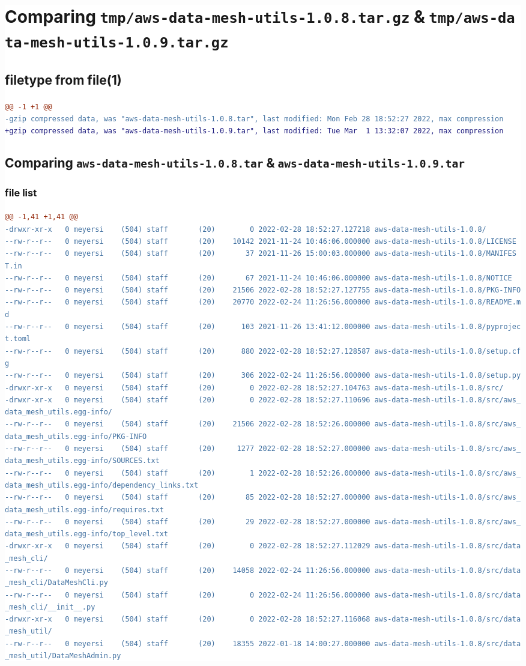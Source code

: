 # Comparing `tmp/aws-data-mesh-utils-1.0.8.tar.gz` & `tmp/aws-data-mesh-utils-1.0.9.tar.gz`

## filetype from file(1)

```diff
@@ -1 +1 @@
-gzip compressed data, was "aws-data-mesh-utils-1.0.8.tar", last modified: Mon Feb 28 18:52:27 2022, max compression
+gzip compressed data, was "aws-data-mesh-utils-1.0.9.tar", last modified: Tue Mar  1 13:32:07 2022, max compression
```

## Comparing `aws-data-mesh-utils-1.0.8.tar` & `aws-data-mesh-utils-1.0.9.tar`

### file list

```diff
@@ -1,41 +1,41 @@
-drwxr-xr-x   0 meyersi    (504) staff       (20)        0 2022-02-28 18:52:27.127218 aws-data-mesh-utils-1.0.8/
--rw-r--r--   0 meyersi    (504) staff       (20)    10142 2021-11-24 10:46:06.000000 aws-data-mesh-utils-1.0.8/LICENSE
--rw-r--r--   0 meyersi    (504) staff       (20)       37 2021-11-26 15:00:03.000000 aws-data-mesh-utils-1.0.8/MANIFEST.in
--rw-r--r--   0 meyersi    (504) staff       (20)       67 2021-11-24 10:46:06.000000 aws-data-mesh-utils-1.0.8/NOTICE
--rw-r--r--   0 meyersi    (504) staff       (20)    21506 2022-02-28 18:52:27.127755 aws-data-mesh-utils-1.0.8/PKG-INFO
--rw-r--r--   0 meyersi    (504) staff       (20)    20770 2022-02-24 11:26:56.000000 aws-data-mesh-utils-1.0.8/README.md
--rw-r--r--   0 meyersi    (504) staff       (20)      103 2021-11-26 13:41:12.000000 aws-data-mesh-utils-1.0.8/pyproject.toml
--rw-r--r--   0 meyersi    (504) staff       (20)      880 2022-02-28 18:52:27.128587 aws-data-mesh-utils-1.0.8/setup.cfg
--rw-r--r--   0 meyersi    (504) staff       (20)      306 2022-02-24 11:26:56.000000 aws-data-mesh-utils-1.0.8/setup.py
-drwxr-xr-x   0 meyersi    (504) staff       (20)        0 2022-02-28 18:52:27.104763 aws-data-mesh-utils-1.0.8/src/
-drwxr-xr-x   0 meyersi    (504) staff       (20)        0 2022-02-28 18:52:27.110696 aws-data-mesh-utils-1.0.8/src/aws_data_mesh_utils.egg-info/
--rw-r--r--   0 meyersi    (504) staff       (20)    21506 2022-02-28 18:52:26.000000 aws-data-mesh-utils-1.0.8/src/aws_data_mesh_utils.egg-info/PKG-INFO
--rw-r--r--   0 meyersi    (504) staff       (20)     1277 2022-02-28 18:52:27.000000 aws-data-mesh-utils-1.0.8/src/aws_data_mesh_utils.egg-info/SOURCES.txt
--rw-r--r--   0 meyersi    (504) staff       (20)        1 2022-02-28 18:52:26.000000 aws-data-mesh-utils-1.0.8/src/aws_data_mesh_utils.egg-info/dependency_links.txt
--rw-r--r--   0 meyersi    (504) staff       (20)       85 2022-02-28 18:52:27.000000 aws-data-mesh-utils-1.0.8/src/aws_data_mesh_utils.egg-info/requires.txt
--rw-r--r--   0 meyersi    (504) staff       (20)       29 2022-02-28 18:52:27.000000 aws-data-mesh-utils-1.0.8/src/aws_data_mesh_utils.egg-info/top_level.txt
-drwxr-xr-x   0 meyersi    (504) staff       (20)        0 2022-02-28 18:52:27.112029 aws-data-mesh-utils-1.0.8/src/data_mesh_cli/
--rw-r--r--   0 meyersi    (504) staff       (20)    14058 2022-02-24 11:26:56.000000 aws-data-mesh-utils-1.0.8/src/data_mesh_cli/DataMeshCli.py
--rw-r--r--   0 meyersi    (504) staff       (20)        0 2022-02-24 11:26:56.000000 aws-data-mesh-utils-1.0.8/src/data_mesh_cli/__init__.py
-drwxr-xr-x   0 meyersi    (504) staff       (20)        0 2022-02-28 18:52:27.116068 aws-data-mesh-utils-1.0.8/src/data_mesh_util/
--rw-r--r--   0 meyersi    (504) staff       (20)    18355 2022-01-18 14:00:27.000000 aws-data-mesh-utils-1.0.8/src/data_mesh_util/DataMeshAdmin.py
```